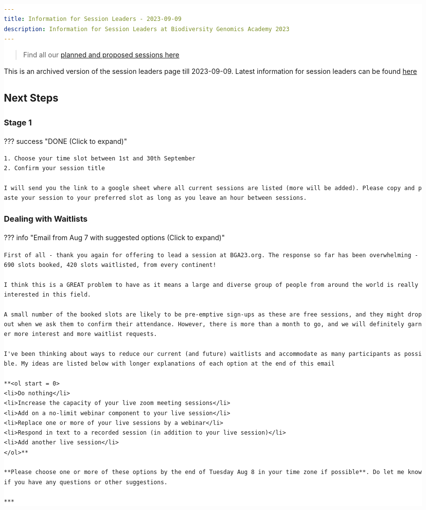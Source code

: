 ```yaml
---
title: Information for Session Leaders - 2023-09-09
description: Information for Session Leaders at Biodiversity Genomics Academy 2023
---
```


> Find all our [planned and proposed sessions here](sessions.md)

This is an archived version of the session leaders page till 2023-09-09. Latest information for session leaders can be found [here](session-leaders.md)

## Next Steps

### Stage 1
??? success "DONE (Click to expand)"

    1. Choose your time slot between 1st and 30th September
    2. Confirm your session title

    I will send you the link to a google sheet where all current sessions are listed (more will be added). Please copy and paste your session to your preferred slot as long as you leave an hour between sessions.

### Dealing with Waitlists
??? info "Email from Aug 7 with suggested options (Click to expand)"

    First of all - thank you again for offering to lead a session at BGA23.org. The response so far has been overwhelming - 690 slots booked, 420 slots waitlisted, from every continent!

    I think this is a GREAT problem to have as it means a large and diverse group of people from around the world is really interested in this field.

    A small number of the booked slots are likely to be pre-emptive sign-ups as these are free sessions, and they might drop out when we ask them to confirm their attendance. However, there is more than a month to go, and we will definitely garner more interest and more waitlist requests.

    I've been thinking about ways to reduce our current (and future) waitlists and accommodate as many participants as possible. My ideas are listed below with longer explanations of each option at the end of this email

    **<ol start = 0>
    <li>Do nothing</li>
    <li>Increase the capacity of your live zoom meeting sessions</li>
    <li>Add on a no-limit webinar component to your live session</li>
    <li>Replace one or more of your live sessions by a webinar</li>
    <li>Respond in text to a recorded session (in addition to your live session)</li>
    <li>Add another live session</li>
    </ol>**

    **Please choose one or more of these options by the end of Tuesday Aug 8 in your time zone if possible**. Do let me know if you have any questions or other suggestions.

    ***
